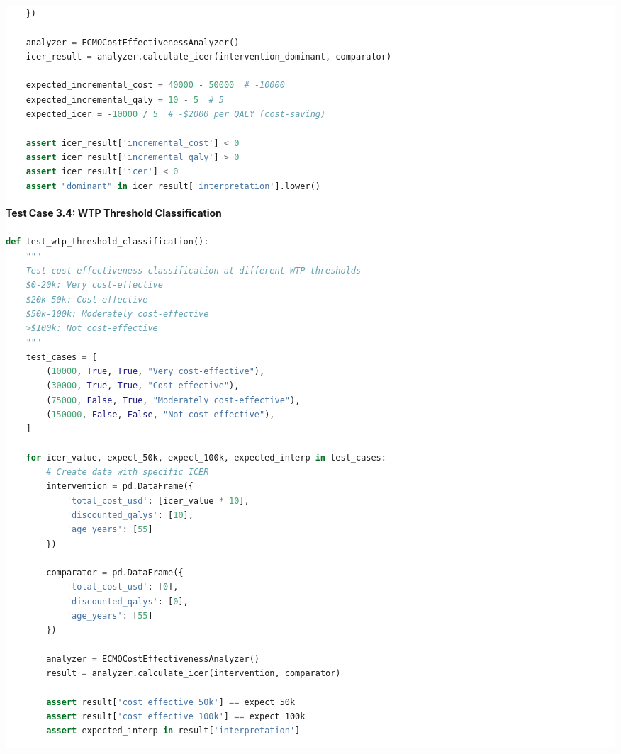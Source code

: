```python
    })

    analyzer = ECMOCostEffectivenessAnalyzer()
    icer_result = analyzer.calculate_icer(intervention_dominant, comparator)

    expected_incremental_cost = 40000 - 50000  # -10000
    expected_incremental_qaly = 10 - 5  # 5
    expected_icer = -10000 / 5  # -$2000 per QALY (cost-saving)

    assert icer_result['incremental_cost'] < 0
    assert icer_result['incremental_qaly'] > 0
    assert icer_result['icer'] < 0
    assert "dominant" in icer_result['interpretation'].lower()
```

#### Test Case 3.4: WTP Threshold Classification
```python
def test_wtp_threshold_classification():
    """
    Test cost-effectiveness classification at different WTP thresholds
    $0-20k: Very cost-effective
    $20k-50k: Cost-effective
    $50k-100k: Moderately cost-effective
    >$100k: Not cost-effective
    """
    test_cases = [
        (10000, True, True, "Very cost-effective"),
        (30000, True, True, "Cost-effective"),
        (75000, False, True, "Moderately cost-effective"),
        (150000, False, False, "Not cost-effective"),
    ]

    for icer_value, expect_50k, expect_100k, expected_interp in test_cases:
        # Create data with specific ICER
        intervention = pd.DataFrame({
            'total_cost_usd': [icer_value * 10],
            'discounted_qalys': [10],
            'age_years': [55]
        })

        comparator = pd.DataFrame({
            'total_cost_usd': [0],
            'discounted_qalys': [0],
            'age_years': [55]
        })

        analyzer = ECMOCostEffectivenessAnalyzer()
        result = analyzer.calculate_icer(intervention, comparator)

        assert result['cost_effective_50k'] == expect_50k
        assert result['cost_effective_100k'] == expect_100k
        assert expected_interp in result['interpretation']
```

---